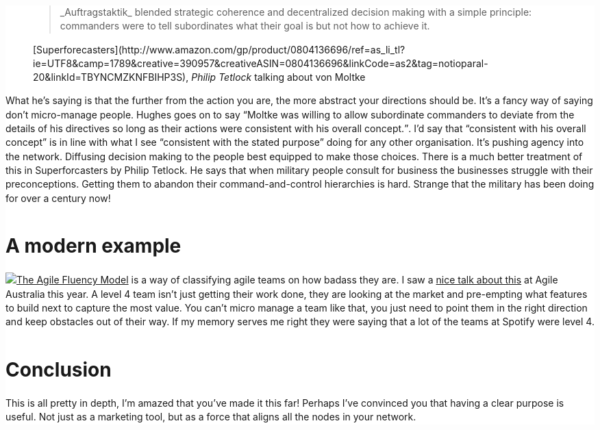 <figure class="half-width right">
<blockquote>_Auftragstaktik_ blended strategic coherence and decentralized decision making with a simple principle: commanders were to tell subordinates what their goal is but not how to achieve it.
</blockquote>
<figcaption>
[Superforecasters](http://www.amazon.com/gp/product/0804136696/ref=as_li_tl?ie=UTF8&amp;camp=1789&amp;creative=390957&amp;creativeASIN=0804136696&amp;linkCode=as2&amp;tag=notioparal-20&amp;linkId=TBYNCMZKNFBIHP3S), <cite>Philip Tetlock</cite> talking about von Moltke
</figcaption>
</figure>

What he’s saying is that the further from the action you are, the more abstract your directions should be. It’s a fancy way of saying don’t micro-manage people. Hughes goes on to say <q>Moltke was willing to allow subordinate commanders to deviate from the details of his directives so long as their actions were consistent with his overall concept.</q>. I’d say that “consistent with his overall concept” is in line with what I see “consistent with the stated purpose” doing for any other organisation. It’s pushing agency into the network. Diffusing decision making to the people best equipped to make those choices. There is a much better treatment of this in Superforcasters by Philip Tetlock. He says that when military people consult for business the businesses struggle with their preconceptions.  Getting them to abandon their command-and-control hierarchies is hard. Strange that the military has been doing for over a century now!

# A modern example

<a href="http://martinfowler.com/articles/agileFluency.html#Four-starTeamsContributeToOptimizingTheSystem"><img src="http://i0.wp.com/martinfowler.com/articles/images/agileFluency/path.png?w=580" class="agile-fluency-model" >The Agile Fluency Model</a> is a way of classifying agile teams on how badass they are. I saw a [nice talk about this](http://www.agileaustralia.com.au/2015/program) at Agile Australia this year. A level 4 team isn’t just getting their work done, they are looking at the market and pre-empting what features to build next to capture the most value. You can’t micro manage a team like that, you just need to point them in the right direction and keep obstacles out of their way. If my memory serves me right they were saying that a lot of the teams at Spotify were level 4.

# Conclusion

This is all pretty in depth, I’m amazed that you’ve made it this far! Perhaps I’ve convinced you that having a clear purpose is useful. Not just as a marketing tool, but as a force that aligns all the nodes in your network.


[^1]: It put into words an idea that I've had for a while. I wonder if there's a word for that?

[^2]: I’ve talked at length about this, but the headlines/sound-bytes are: “If you don’t trust the people you work with then you are working in the wrong place”, “That kind of behaviour went out with the Gestapo”, etc. I think that by making information more freely available within a company, better decisions will be made–no caveats. If you think that there is anything gained from hiding information then I’d love to hear the arguments, maybe I’ll change my mind!

[^3]: depending on how you are holding your mental tree

[^4]: Stan's chief of staff, <a href="https://twitter.com/fussellchris">Chris Fussell</a> wrote a thesis about it: <a href="http://handle.dtic.mil/100.2/ADA514114">What Makes Fusion Cells Effective?</a> (PDF)

[^5]: In the case of fusion centres, they will also try to get it to the right person. Something that journalists aren't _yet_ able to do; I bet they will soon though!

<script type="text/javascript" src="../js/posts/von-moltke/animate-arrow.js"></script>
